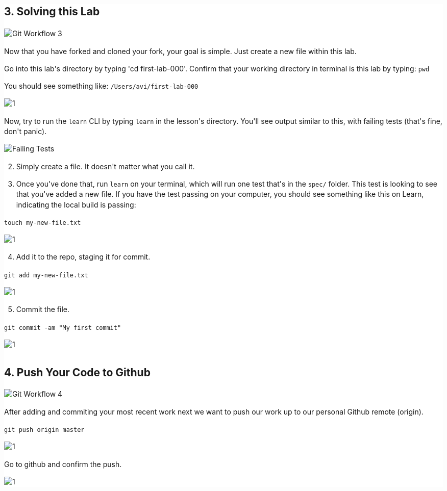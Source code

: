 ## 3. Solving this Lab

<img width="100%" height="auto" src="http://ironboard-curriculum-content.s3.amazonaws.com/front-end/lab-assets/git-workflow-3.png" alt="Git Workflow 3">

Now that you have forked and cloned your fork, your goal is simple. Just create a new file within this lab.

Go into this lab's directory by typing 'cd first-lab-000'. Confirm that your working directory in terminal is this lab by typing: `pwd`

You should see something like: `/Users/avi/first-lab-000`

![1](https://dl.dropboxusercontent.com/s/4h2yls40mf9femj/2015-05-03%20at%209.05%20PM.png)

Now, try to run the `learn` CLI by typing `learn` in the lesson's directory. You'll see output similar to this, with failing tests (that's fine, don't panic).

![Failing Tests](https://dl.dropboxusercontent.com/s/9ob3cey1lpeb6ql/2015-05-03%20at%209.10%20PM.png)

2. Simply create a file. It doesn't matter what you call it.

3. Once you've done that, run `learn` on your terminal, which will run one test that's in the `spec/` folder. This test is looking to see that you've added a new file. If you have the test passing on your computer, you should see something like this on Learn, indicating the local build is passing:

`touch my-new-file.txt`

![1](https://dl.dropboxusercontent.com/s/rfs3onevx3l2o21/2015-05-03%20at%209.10%20PM%20%281%29.png)

4. Add it to the repo, staging it for commit.

`git add my-new-file.txt`

![1](https://dl.dropboxusercontent.com/s/kesh225ztp4owbk/2015-05-03%20at%209.12%20PM.png)

5. Commit the file.

`git commit -am "My first commit"`

![1](https://dl.dropboxusercontent.com/s/9y3zt153pvaabh0/2015-05-03%20at%209.14%20PM.png)

## 4. Push Your Code to Github

<img width="100%" height="auto" src="http://ironboard-curriculum-content.s3.amazonaws.com/front-end/lab-assets/git-workflow-4.png" alt="Git Workflow 4">

After adding and commiting your most recent work next we want to push our work up to our personal Github remote (origin). 

`git push origin master`

![1](https://dl.dropboxusercontent.com/s/7qta395mpnmst7x/2015-05-03%20at%209.15%20PM.png)

Go to github and confirm the push.

![1](http://flatiron-videos.s3.amazonaws.com/ironboard/ironboard-tutorial/7-solving-the-lab.png)
